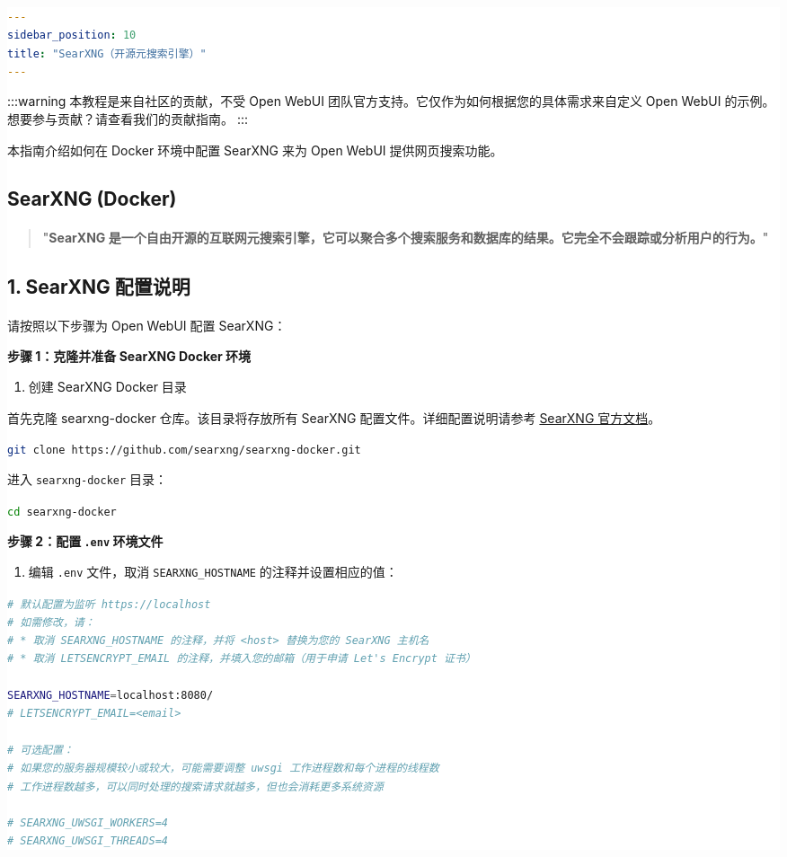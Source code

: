 ```yaml
---
sidebar_position: 10
title: "SearXNG（开源元搜索引擎）"
---
```


:::warning
本教程是来自社区的贡献，不受 Open WebUI 团队官方支持。它仅作为如何根据您的具体需求来自定义 Open WebUI 的示例。想要参与贡献？请查看我们的贡献指南。
:::

本指南介绍如何在 Docker 环境中配置 SearXNG 来为 Open WebUI 提供网页搜索功能。

## SearXNG (Docker)

> "**SearXNG 是一个自由开源的互联网元搜索引擎，它可以聚合多个搜索服务和数据库的结果。它完全不会跟踪或分析用户的行为。**"

## 1. SearXNG 配置说明

请按照以下步骤为 Open WebUI 配置 SearXNG：

**步骤 1：克隆并准备 SearXNG Docker 环境**

1. 创建 SearXNG Docker 目录

首先克隆 searxng-docker 仓库。该目录将存放所有 SearXNG 配置文件。详细配置说明请参考 [SearXNG 官方文档](https://docs.searxng.org/)。

```bash
git clone https://github.com/searxng/searxng-docker.git
```

进入 `searxng-docker` 目录：

```bash
cd searxng-docker
```

**步骤 2：配置 `.env` 环境文件**

1. 编辑 `.env` 文件，取消 `SEARXNG_HOSTNAME` 的注释并设置相应的值：

```bash
# 默认配置为监听 https://localhost
# 如需修改，请：
# * 取消 SEARXNG_HOSTNAME 的注释，并将 <host> 替换为您的 SearXNG 主机名
# * 取消 LETSENCRYPT_EMAIL 的注释，并填入您的邮箱（用于申请 Let's Encrypt 证书）

SEARXNG_HOSTNAME=localhost:8080/
# LETSENCRYPT_EMAIL=<email>

# 可选配置：
# 如果您的服务器规模较小或较大，可能需要调整 uwsgi 工作进程数和每个进程的线程数
# 工作进程数越多，可以同时处理的搜索请求就越多，但也会消耗更多系统资源

# SEARXNG_UWSGI_WORKERS=4
# SEARXNG_UWSGI_THREADS=4
```
